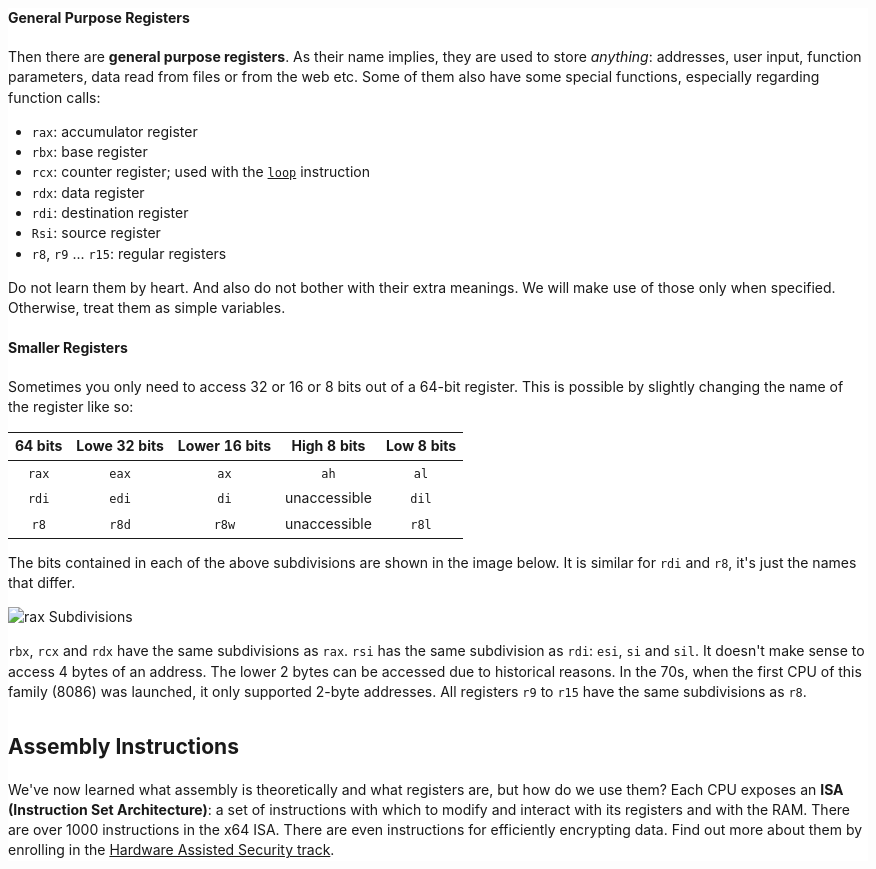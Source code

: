 #### General Purpose Registers

Then there are **general purpose registers**.
As their name implies, they are used to store _anything_: addresses, user input, function parameters, data read from files or from the web etc.
Some of them also have some special functions, especially regarding function calls:

- `rax`: accumulator register
- `rbx`: base register
- `rcx`: counter register; used with the [`loop`](#loops) instruction
- `rdx`: data register
- `rdi`: destination register
- `Rsi`: source register
- `r8`, `r9` ... `r15`: regular registers

Do not learn them by heart.
And also do not bother with their extra meanings.
We will make use of those only when specified.
Otherwise, treat them as simple variables.

#### Smaller Registers

Sometimes you only need to access 32 or 16 or 8 bits out of a 64-bit register.
This is possible by slightly changing the name of the register like so:

| 64 bits | Lowe 32 bits | Lower 16 bits | High 8 bits  | Low 8 bits |
|:-------:|:------------:|:-------------:|:------------:|:----------:|
| `rax`   | `eax`        | `ax`          | `ah`         | `al`       |
| `rdi`   | `edi`        | `di`          | unaccessible | `dil`      |
| `r8`    | `r8d`        | `r8w`         | unaccessible | `r8l`      |

The bits contained in each of the above subdivisions are shown in the image below.
It is similar for `rdi` and `r8`, it's just the names that differ.

![rax Subdivisions](../media/rax-subdivisions.svg)

`rbx`, `rcx` and `rdx` have the same subdivisions as `rax`.
`rsi` has the same subdivision as `rdi`: `esi`, `si` and `sil`.
It doesn't make sense to access 4 bytes of an address.
The lower 2 bytes can be accessed due to historical reasons.
In the 70s, when the first CPU of this family (8086) was launched, it only supported 2-byte addresses.
All registers `r9` to `r15` have the same subdivisions as `r8`.

## Assembly Instructions

We've now learned what assembly is theoretically and what registers are, but how do we use them?
Each CPU exposes an **ISA (Instruction Set Architecture)**: a set of instructions with which to modify and interact with its registers and with the RAM.
There are over 1000 instructions in the x64 ISA.
There are even instructions for efficiently encrypting data.
Find out more about them by enrolling in the [Hardware Assisted Security track](https://github.com/security-summer-school/hardware-sec/).
